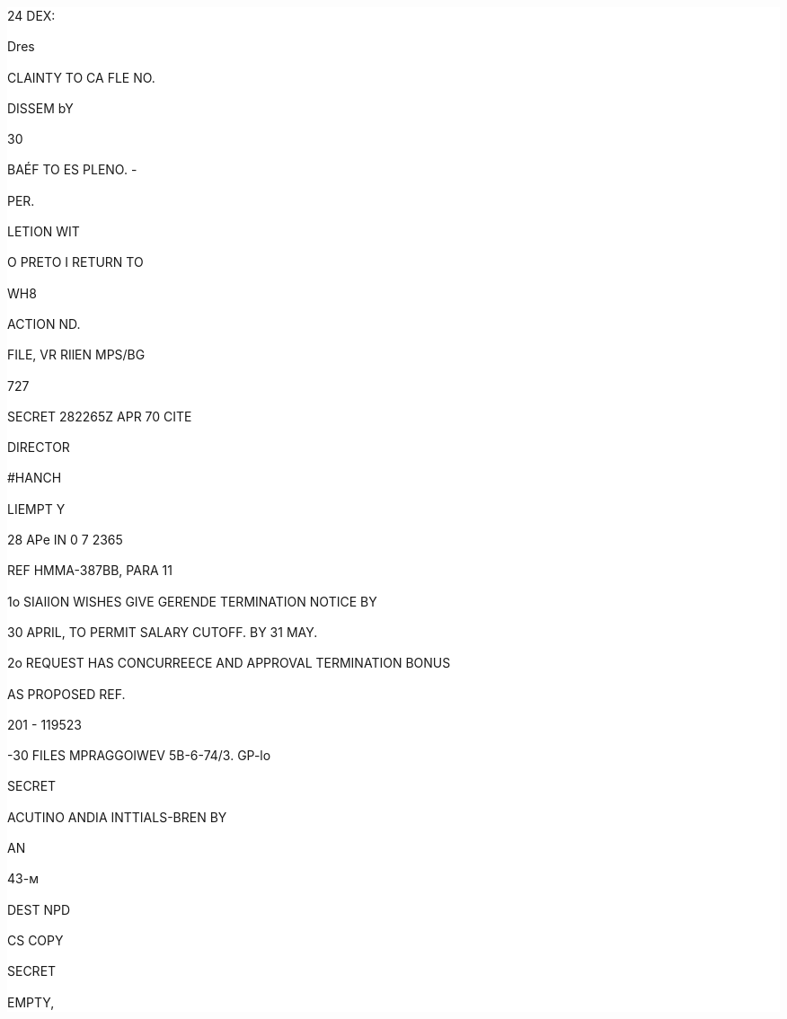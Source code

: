 24 DEX:

Dres

CLAINTY TO CA FLE NO.

DISSEM bY

30

BAÉF TO ES PLENO. -

PER.

LETION WIT

O PRETO I RETURN TO

WH8

ACTION ND.

FILE, VR RIlEN MPS/BG

727

SECRET 282265Z APR 70 CITE

DIRECTOR

#HANCH

LIEMPT Y

28 APe IN 0 7 2365

REF HMMA-387BB, PARA 11

1o SIAIION WISHES GIVE GERENDE TERMINATION NOTICE BY

30 APRIL, TO PERMIT SALARY CUTOFF. BY 31 MAY.

2o REQUEST HAS CONCURREECE AND APPROVAL TERMINATION BONUS

AS PROPOSED REF.

201 - 119523

-30 FILES MPRAGGOIWEV 5B-6-74/3. GP-lo

SECRET

ACUTINO ANDIA INTTIALS-BREN BY

AN

43-м

DEST NPD

CS COPY

SECRET

EMPTY,
